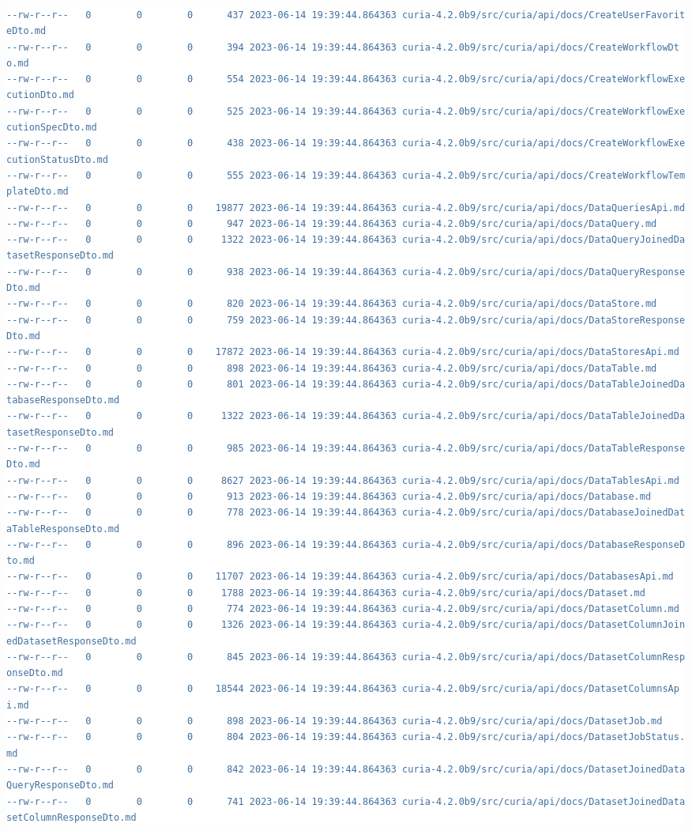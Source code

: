 ```diff
--rw-r--r--   0        0        0      437 2023-06-14 19:39:44.864363 curia-4.2.0b9/src/curia/api/docs/CreateUserFavoriteDto.md
--rw-r--r--   0        0        0      394 2023-06-14 19:39:44.864363 curia-4.2.0b9/src/curia/api/docs/CreateWorkflowDto.md
--rw-r--r--   0        0        0      554 2023-06-14 19:39:44.864363 curia-4.2.0b9/src/curia/api/docs/CreateWorkflowExecutionDto.md
--rw-r--r--   0        0        0      525 2023-06-14 19:39:44.864363 curia-4.2.0b9/src/curia/api/docs/CreateWorkflowExecutionSpecDto.md
--rw-r--r--   0        0        0      438 2023-06-14 19:39:44.864363 curia-4.2.0b9/src/curia/api/docs/CreateWorkflowExecutionStatusDto.md
--rw-r--r--   0        0        0      555 2023-06-14 19:39:44.864363 curia-4.2.0b9/src/curia/api/docs/CreateWorkflowTemplateDto.md
--rw-r--r--   0        0        0    19877 2023-06-14 19:39:44.864363 curia-4.2.0b9/src/curia/api/docs/DataQueriesApi.md
--rw-r--r--   0        0        0      947 2023-06-14 19:39:44.864363 curia-4.2.0b9/src/curia/api/docs/DataQuery.md
--rw-r--r--   0        0        0     1322 2023-06-14 19:39:44.864363 curia-4.2.0b9/src/curia/api/docs/DataQueryJoinedDatasetResponseDto.md
--rw-r--r--   0        0        0      938 2023-06-14 19:39:44.864363 curia-4.2.0b9/src/curia/api/docs/DataQueryResponseDto.md
--rw-r--r--   0        0        0      820 2023-06-14 19:39:44.864363 curia-4.2.0b9/src/curia/api/docs/DataStore.md
--rw-r--r--   0        0        0      759 2023-06-14 19:39:44.864363 curia-4.2.0b9/src/curia/api/docs/DataStoreResponseDto.md
--rw-r--r--   0        0        0    17872 2023-06-14 19:39:44.864363 curia-4.2.0b9/src/curia/api/docs/DataStoresApi.md
--rw-r--r--   0        0        0      898 2023-06-14 19:39:44.864363 curia-4.2.0b9/src/curia/api/docs/DataTable.md
--rw-r--r--   0        0        0      801 2023-06-14 19:39:44.864363 curia-4.2.0b9/src/curia/api/docs/DataTableJoinedDatabaseResponseDto.md
--rw-r--r--   0        0        0     1322 2023-06-14 19:39:44.864363 curia-4.2.0b9/src/curia/api/docs/DataTableJoinedDatasetResponseDto.md
--rw-r--r--   0        0        0      985 2023-06-14 19:39:44.864363 curia-4.2.0b9/src/curia/api/docs/DataTableResponseDto.md
--rw-r--r--   0        0        0     8627 2023-06-14 19:39:44.864363 curia-4.2.0b9/src/curia/api/docs/DataTablesApi.md
--rw-r--r--   0        0        0      913 2023-06-14 19:39:44.864363 curia-4.2.0b9/src/curia/api/docs/Database.md
--rw-r--r--   0        0        0      778 2023-06-14 19:39:44.864363 curia-4.2.0b9/src/curia/api/docs/DatabaseJoinedDataTableResponseDto.md
--rw-r--r--   0        0        0      896 2023-06-14 19:39:44.864363 curia-4.2.0b9/src/curia/api/docs/DatabaseResponseDto.md
--rw-r--r--   0        0        0    11707 2023-06-14 19:39:44.864363 curia-4.2.0b9/src/curia/api/docs/DatabasesApi.md
--rw-r--r--   0        0        0     1788 2023-06-14 19:39:44.864363 curia-4.2.0b9/src/curia/api/docs/Dataset.md
--rw-r--r--   0        0        0      774 2023-06-14 19:39:44.864363 curia-4.2.0b9/src/curia/api/docs/DatasetColumn.md
--rw-r--r--   0        0        0     1326 2023-06-14 19:39:44.864363 curia-4.2.0b9/src/curia/api/docs/DatasetColumnJoinedDatasetResponseDto.md
--rw-r--r--   0        0        0      845 2023-06-14 19:39:44.864363 curia-4.2.0b9/src/curia/api/docs/DatasetColumnResponseDto.md
--rw-r--r--   0        0        0    18544 2023-06-14 19:39:44.864363 curia-4.2.0b9/src/curia/api/docs/DatasetColumnsApi.md
--rw-r--r--   0        0        0      898 2023-06-14 19:39:44.864363 curia-4.2.0b9/src/curia/api/docs/DatasetJob.md
--rw-r--r--   0        0        0      804 2023-06-14 19:39:44.864363 curia-4.2.0b9/src/curia/api/docs/DatasetJobStatus.md
--rw-r--r--   0        0        0      842 2023-06-14 19:39:44.864363 curia-4.2.0b9/src/curia/api/docs/DatasetJoinedDataQueryResponseDto.md
--rw-r--r--   0        0        0      741 2023-06-14 19:39:44.864363 curia-4.2.0b9/src/curia/api/docs/DatasetJoinedDatasetColumnResponseDto.md
```